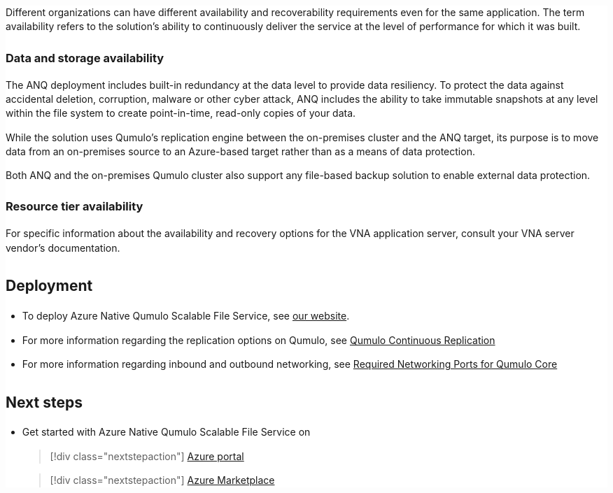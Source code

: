 Different organizations can have different availability and recoverability requirements even for the same application. The term availability refers to the solution’s ability to continuously deliver the service at the level of performance for which it was built.

### Data and storage availability

The ANQ deployment includes built-in redundancy at the data level to provide data resiliency. To protect the data against accidental deletion, corruption, malware or other cyber attack, ANQ includes the ability to take immutable snapshots at any level within the file system to create point-in-time, read-only copies of your data.

While the solution uses Qumulo’s replication engine between the on-premises cluster and the ANQ target, its purpose is to move data from an on-premises source to an Azure-based target rather than as a means of data protection.

Both ANQ and the on-premises Qumulo cluster also support any file-based backup solution to enable external data protection.

### Resource tier availability

For specific information about the availability and recovery options for the VNA application server, consult your VNA server vendor’s documentation.

## Deployment

- To deploy Azure Native Qumulo Scalable File Service, see [our website](https://qumulo.com/product/azure/).

- For more information regarding the replication options on Qumulo, see [Qumulo Continuous Replication](https://care.qumulo.com/hc/articles/360018873374-Replication-Continuous-Replication-with-2-11-2-and-above)

- For more information regarding inbound and outbound networking, see [Required Networking Ports for Qumulo Core](https://docs.qumulo.com/administrator-guide/networking/required-networking-ports.html)

## Next steps

- Get started with Azure Native Qumulo Scalable File Service on

    > [!div class="nextstepaction"]
    > [Azure portal](https://portal.azure.com/#view/HubsExtension/BrowseResource/resourceType/Qumulo.Storage%2FfileSystems)

    > [!div class="nextstepaction"]
    > [Azure Marketplace](https://azuremarketplace.microsoft.com/marketplace/apps/qumulo1584033880660.qumulo-saas-mpp?tab=Overview)
